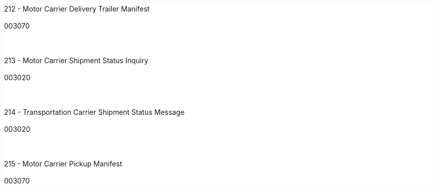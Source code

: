 </td>
</tr>
<tr>
<td valign="top">

212 - Motor Carrier Delivery Trailer Manifest

</td>
<td valign="top">

003070

</td>
<td valign="top">

 

</td>
</tr>
<tr>
<td valign="top">

213 - Motor Carrier Shipment Status Inquiry

</td>
<td valign="top">

003020

</td>
<td valign="top">

 

</td>
</tr>
<tr>
<td valign="top">

214 - Transportation Carrier Shipment Status Message

</td>
<td valign="top">

003020

</td>
<td valign="top">

 

</td>
</tr>
<tr>
<td valign="top">

215 - Motor Carrier Pickup Manifest

</td>
<td valign="top">

003070
